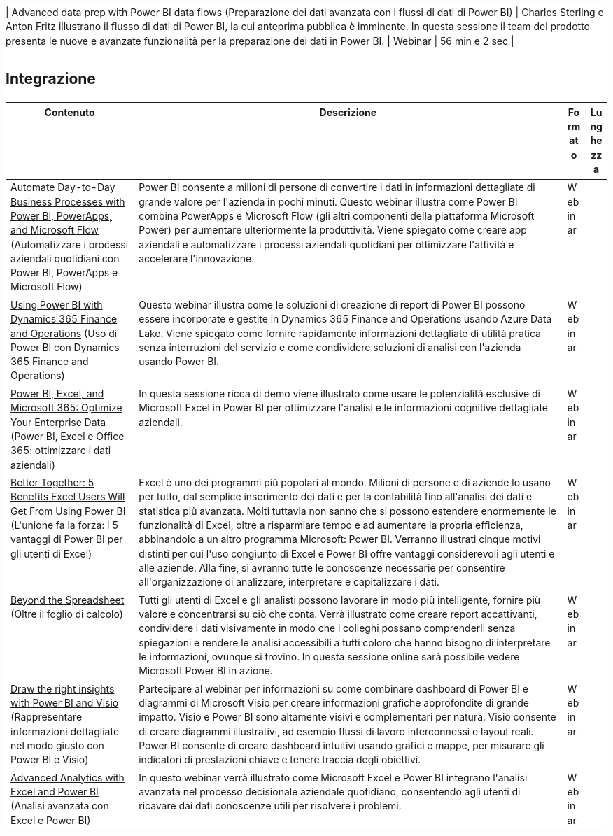 | [Advanced data prep with Power BI data flows](https://community.powerbi.com/t5/Webinars-and-Video-Gallery/11-13-18-Webinar-Advanced-data-prep-with-Power-BI-data-flows/td-p/534100) (Preparazione dei dati avanzata con i flussi di dati di Power BI) | Charles Sterling e Anton Fritz illustrano il flusso di dati di Power BI, la cui anteprima pubblica è imminente. In questa sessione il team del prodotto presenta le nuove e avanzate funzionalità per la preparazione dei dati in Power BI.  | Webinar | 56 min e 2 sec  |
## <a name="integration"></a>Integrazione<a name="integration"></a>
| Contenuto  | Descrizione   | Formato  | Lunghezza |
|------------------------------------------------------------------------------------------------------------------------------------------------------------------|----------------------------------------------------------------------------------------------------------------------------------------------------------------------------------------------------------------------------------------------------------------------------------------------------------------------------------------------------------------------------------------------------------------------------------------------------------------------------------------------------------------------------|---------|--------|
| [Automate Day-to-Day Business Processes with Power BI, PowerApps, and Microsoft Flow](https://info.microsoft.com/Automate-Day-to-Day-Business-Processes-with-Power-BI-Power-Apps-and-Microsoft-Flow-OnDemandRegistration.html) (Automatizzare i processi aziendali quotidiani con Power BI, PowerApps e Microsoft Flow) | Power BI consente a milioni di persone di convertire i dati in informazioni dettagliate di grande valore per l'azienda in pochi minuti. Questo webinar illustra come Power BI combina PowerApps e Microsoft Flow (gli altri componenti della piattaforma Microsoft Power) per aumentare ulteriormente la produttività. Viene spiegato come creare app aziendali e automatizzare i processi aziendali quotidiani per ottimizzare l'attività e accelerare l'innovazione.  | Webinar |   |
| [Using Power BI with Dynamics 365 Finance and Operations](https://info.microsoft.com/ww-landing-Using-Power-BI-with-Dynamics-365-Finance-and-Operations-OnDemand.html) (Uso di Power BI con Dynamics 365 Finance and Operations)  | Questo webinar illustra come le soluzioni di creazione di report di Power BI possono essere incorporate e gestite in Dynamics 365 Finance and Operations usando Azure Data Lake. Viene spiegato come fornire rapidamente informazioni dettagliate di utilità pratica senza interruzioni del servizio e come condividere soluzioni di analisi con l'azienda usando Power BI.  | Webinar |   |
| [Power BI, Excel, and Microsoft 365: Optimize Your Enterprise Data](https://info.microsoft.com/Unlocking-the-Value-of-your-Enterprise-Data-OnDemandRegistration.html?Is=Website) (Power BI, Excel e Office 365: ottimizzare i dati aziendali)  | In questa sessione ricca di demo viene illustrato come usare le potenzialità esclusive di Microsoft Excel in Power BI per ottimizzare l'analisi e le informazioni cognitive dettagliate aziendali.  | Webinar |   |
| [Better Together: 5 Benefits Excel Users Will Get From Using Power BI](https://info.microsoft.com/excel-powerbi-better-together-ondemand.html) (L'unione fa la forza: i 5 vantaggi di Power BI per gli utenti di Excel)  | Excel è uno dei programmi più popolari al mondo. Milioni di persone e di aziende lo usano per tutto, dal semplice inserimento dei dati e per la contabilità fino all'analisi dei dati e statistica più avanzata. Molti tuttavia non sanno che si possono estendere enormemente le funzionalità di Excel, oltre a risparmiare tempo e ad aumentare la propria efficienza, abbinandolo a un altro programma Microsoft: Power BI. Verranno illustrati cinque motivi distinti per cui l'uso congiunto di Excel e Power BI offre vantaggi considerevoli agli utenti e alle aziende. Alla fine, si avranno tutte le conoscenze necessarie per consentire all'organizzazione di analizzare, interpretare e capitalizzare i dati. | Webinar |   |
| [Beyond the Spreadsheet](https://info.microsoft.com/CA-PowerBI-WBNR-FY18-05May-09-DataBeyondtheSpreadsheet-MCW0006385_02OnDemandRegistration-ForminBody.html) (Oltre il foglio di calcolo)   | Tutti gli utenti di Excel e gli analisti possono lavorare in modo più intelligente, fornire più valore e concentrarsi su ciò che conta. Verrà illustrato come creare report accattivanti, condividere i dati visivamente in modo che i colleghi possano comprenderli senza spiegazioni e rendere le analisi accessibili a tutti coloro che hanno bisogno di interpretare le informazioni, ovunque si trovino. In questa sessione online sarà possibile vedere Microsoft Power BI in azione.  | Webinar |   |
| [Draw the right insights with Power BI and Visio](https://info.microsoft.com/ww-ondemand-powerbi-and-visio.html) (Rappresentare informazioni dettagliate nel modo giusto con Power BI e Visio)  | Partecipare al webinar per informazioni su come combinare dashboard di Power BI e diagrammi di Microsoft Visio per creare informazioni grafiche approfondite di grande impatto. Visio e Power BI sono altamente visivi e complementari per natura. Visio consente di creare diagrammi illustrativi, ad esempio flussi di lavoro interconnessi e layout reali. Power BI consente di creare dashboard intuitivi usando grafici e mappe, per misurare gli indicatori di prestazioni chiave e tenere traccia degli obiettivi.  | Webinar |   |
| [Advanced Analytics with Excel and Power BI](https://info.microsoft.com/ww-ondemand-advanced-analytics-excel-powerbi.html) (Analisi avanzata con Excel e Power BI)  | In questo webinar verrà illustrato come Microsoft Excel e Power BI integrano l'analisi avanzata nel processo decisionale aziendale quotidiano, consentendo agli utenti di ricavare dai dati conoscenze utili per risolvere i problemi.  | Webinar |   |
